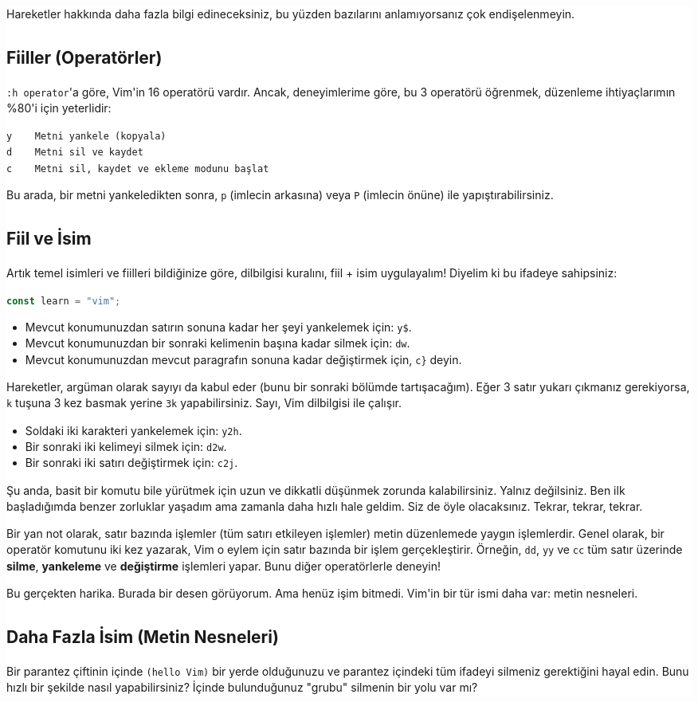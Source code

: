 Hareketler hakkında daha fazla bilgi edineceksiniz, bu yüzden bazılarını anlamıyorsanız çok endişelenmeyin.

## Fiiller (Operatörler)

`:h operator`'a göre, Vim'in 16 operatörü vardır. Ancak, deneyimlerime göre, bu 3 operatörü öğrenmek, düzenleme ihtiyaçlarımın %80'i için yeterlidir:

```shell
y    Metni yankele (kopyala)
d    Metni sil ve kaydet
c    Metni sil, kaydet ve ekleme modunu başlat
```

Bu arada, bir metni yankeledikten sonra, `p` (imlecin arkasına) veya `P` (imlecin önüne) ile yapıştırabilirsiniz.

## Fiil ve İsim

Artık temel isimleri ve fiilleri bildiğinize göre, dilbilgisi kuralını, fiil + isim uygulayalım! Diyelim ki bu ifadeye sahipsiniz:

```javascript
const learn = "vim";
```

- Mevcut konumunuzdan satırın sonuna kadar her şeyi yankelemek için: `y$`.
- Mevcut konumunuzdan bir sonraki kelimenin başına kadar silmek için: `dw`.
- Mevcut konumunuzdan mevcut paragrafın sonuna kadar değiştirmek için, `c}` deyin.

Hareketler, argüman olarak sayıyı da kabul eder (bunu bir sonraki bölümde tartışacağım). Eğer 3 satır yukarı çıkmanız gerekiyorsa, `k` tuşuna 3 kez basmak yerine `3k` yapabilirsiniz. Sayı, Vim dilbilgisi ile çalışır.
- Soldaki iki karakteri yankelemek için: `y2h`.
- Bir sonraki iki kelimeyi silmek için: `d2w`.
- Bir sonraki iki satırı değiştirmek için: `c2j`.

Şu anda, basit bir komutu bile yürütmek için uzun ve dikkatli düşünmek zorunda kalabilirsiniz. Yalnız değilsiniz. Ben ilk başladığımda benzer zorluklar yaşadım ama zamanla daha hızlı hale geldim. Siz de öyle olacaksınız. Tekrar, tekrar, tekrar.

Bir yan not olarak, satır bazında işlemler (tüm satırı etkileyen işlemler) metin düzenlemede yaygın işlemlerdir. Genel olarak, bir operatör komutunu iki kez yazarak, Vim o eylem için satır bazında bir işlem gerçekleştirir. Örneğin, `dd`, `yy` ve `cc` tüm satır üzerinde **silme**, **yankeleme** ve **değiştirme** işlemleri yapar. Bunu diğer operatörlerle deneyin!

Bu gerçekten harika. Burada bir desen görüyorum. Ama henüz işim bitmedi. Vim'in bir tür ismi daha var: metin nesneleri.

## Daha Fazla İsim (Metin Nesneleri)

Bir parantez çiftinin içinde `(hello Vim)` bir yerde olduğunuzu ve parantez içindeki tüm ifadeyi silmeniz gerektiğini hayal edin. Bunu hızlı bir şekilde nasıl yapabilirsiniz? İçinde bulunduğunuz "grubu" silmenin bir yolu var mı?

